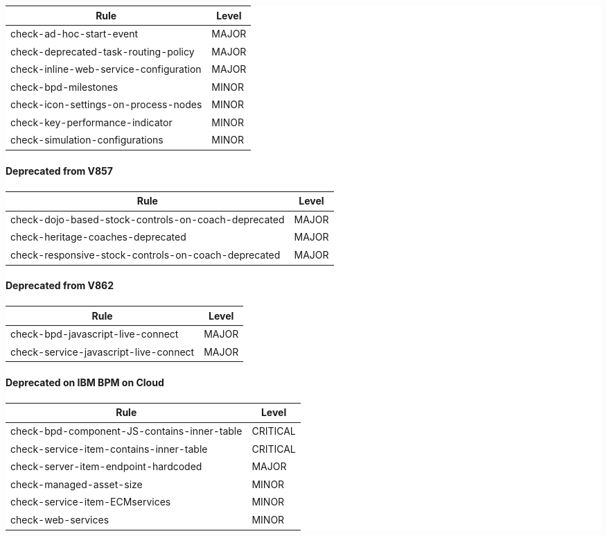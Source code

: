 | Rule                                   | Level |
|----------------------------------------|-------|
| check-ad-hoc-start-event               | MAJOR |
| check-deprecated-task-routing-policy   | MAJOR |
| check-inline-web-service-configuration | MAJOR |
| check-bpd-milestones                   | MINOR |
| check-icon-settings-on-process-nodes   | MINOR |
| check-key-performance-indicator        | MINOR |
| check-simulation-configurations        | MINOR |

#### Deprecated from V857

| Rule                                                | Level |
|-----------------------------------------------------|-------|
| check-dojo-based-stock-controls-on-coach-deprecated | MAJOR |
| check-heritage-coaches-deprecated                   | MAJOR |
| check-responsive-stock-controls-on-coach-deprecated | MAJOR |

#### Deprecated from V862

| Rule                                                | Level |
|-----------------------------------------------------|-------|
| check-bpd-javascript-live-connect                   | MAJOR |
| check-service-javascript-live-connect               | MAJOR |

#### Deprecated on IBM BPM on Cloud

| Rule                                        | Level    |
|---------------------------------------------|----------|
| check-bpd-component-JS-contains-inner-table | CRITICAL |
| check-service-item-contains-inner-table     | CRITICAL |
| check-server-item-endpoint-hardcoded        | MAJOR    |
| check-managed-asset-size                    | MINOR    |
| check-service-item-ECMservices              | MINOR    |
| check-web-services                          | MINOR    |